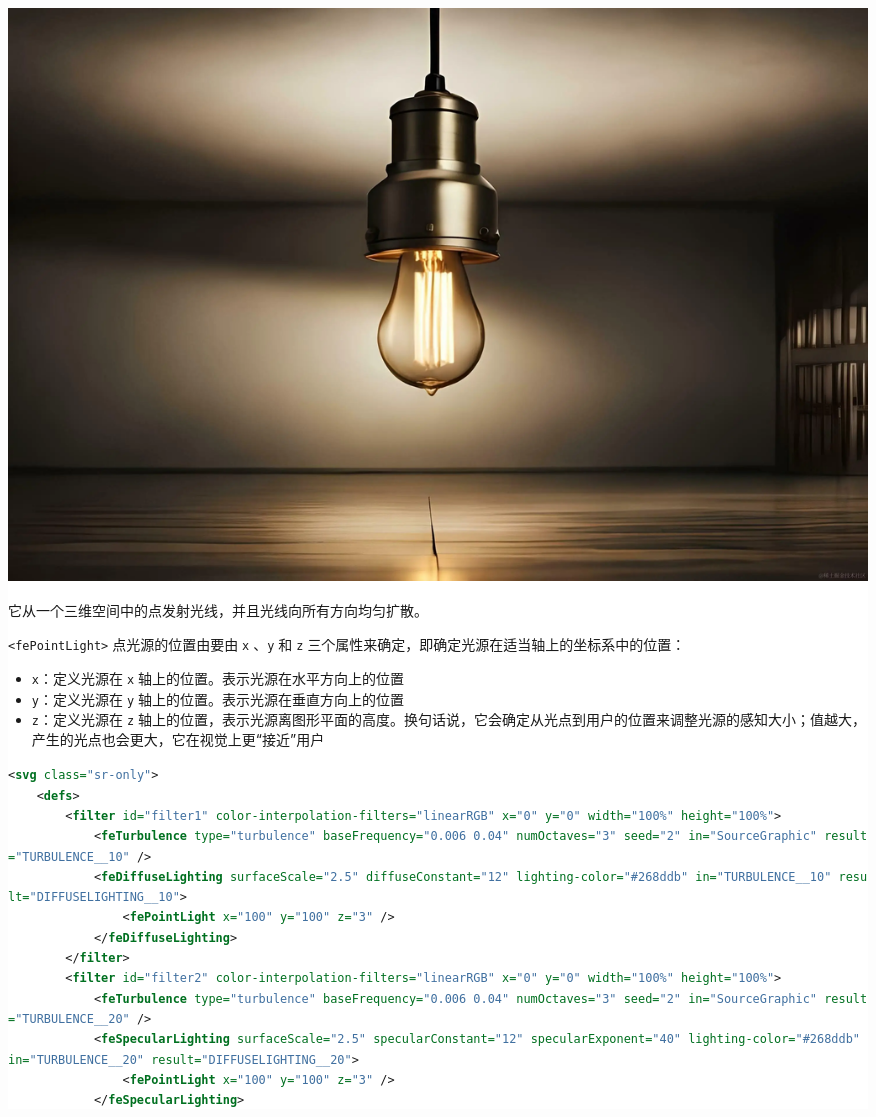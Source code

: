 ![](./images/80b21586f2d1a3e58208d07e92b9a168.webp )

  


它从一个三维空间中的点发射光线，并且光线向所有方向均匀扩散。

  


`<fePointLight>` 点光源的位置由要由 `x` 、`y` 和 `z` 三个属性来确定，即确定光源在适当轴上的坐标系中的位置：

  


-   `x`：定义光源在 `x` 轴上的位置。表示光源在水平方向上的位置
-   `y`：定义光源在 `y` 轴上的位置。表示光源在垂直方向上的位置
-   `z`：定义光源在 `z` 轴上的位置，表示光源离图形平面的高度。换句话说，它会确定从光点到用户的位置来调整光源的感知大小；值越大，产生的光点也会更大，它在视觉上更“接近”用户

  


```XML
<svg class="sr-only">
    <defs>
        <filter id="filter1" color-interpolation-filters="linearRGB" x="0" y="0" width="100%" height="100%">
            <feTurbulence type="turbulence" baseFrequency="0.006 0.04" numOctaves="3" seed="2" in="SourceGraphic" result="TURBULENCE__10" />
            <feDiffuseLighting surfaceScale="2.5" diffuseConstant="12" lighting-color="#268ddb" in="TURBULENCE__10" result="DIFFUSELIGHTING__10">
                <fePointLight x="100" y="100" z="3" />
            </feDiffuseLighting>
        </filter>
        <filter id="filter2" color-interpolation-filters="linearRGB" x="0" y="0" width="100%" height="100%">
            <feTurbulence type="turbulence" baseFrequency="0.006 0.04" numOctaves="3" seed="2" in="SourceGraphic" result="TURBULENCE__20" />
            <feSpecularLighting surfaceScale="2.5" specularConstant="12" specularExponent="40" lighting-color="#268ddb" in="TURBULENCE__20" result="DIFFUSELIGHTING__20">
                <fePointLight x="100" y="100" z="3" />
            </feSpecularLighting>
```